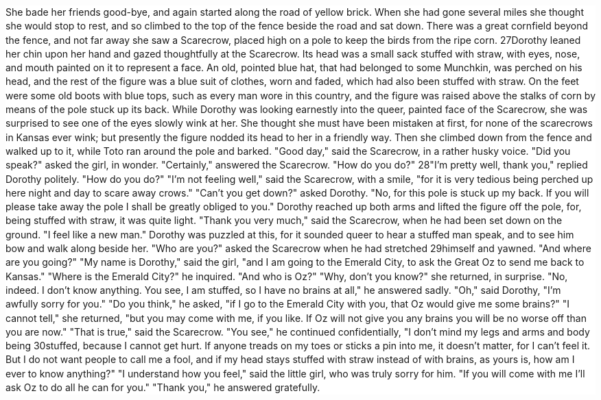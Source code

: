 She bade her friends good-bye, and again started along the road
of yellow brick. When she had gone several miles she thought she
would stop to rest, and so climbed to the top of the fence beside
the road and sat down. There was a great cornfield beyond the fence,
and not far away she saw a Scarecrow, placed high on a pole to keep
the birds from the ripe corn.
27Dorothy leaned her chin upon her hand and gazed thoughtfully
at the Scarecrow. Its head was a small sack stuffed with straw,
with eyes, nose, and mouth painted on it to represent a face.
An old, pointed blue hat, that had belonged to some Munchkin,
was perched on his head, and the rest of the figure was a blue suit
of clothes, worn and faded, which had also been stuffed with straw.
On the feet were some old boots with blue tops, such as every man
wore in this country, and the figure was raised above the stalks
of corn by means of the pole stuck up its back.
While Dorothy was looking earnestly into the queer, painted
face of the Scarecrow, she was surprised to see one of the eyes
slowly wink at her. She thought she must have been mistaken at first,
for none of the scarecrows in Kansas ever wink; but presently the
figure nodded its head to her in a friendly way. Then she climbed
down from the fence and walked up to it, while Toto ran around the
pole and barked.
"Good day," said the Scarecrow, in a rather husky voice.
"Did you speak?" asked the girl, in wonder.
"Certainly," answered the Scarecrow. "How do you do?"
28"I’m pretty well, thank you," replied Dorothy politely.
"How do you do?"
"I’m not feeling well," said the Scarecrow, with a smile,
"for it is very tedious being perched up here night and day to
scare away crows."
"Can’t you get down?" asked Dorothy.
"No, for this pole is stuck up my back. If you will please
take away the pole I shall be greatly obliged to you."
Dorothy reached up both arms and lifted the figure off the pole,
for, being stuffed with straw, it was quite light.
"Thank you very much," said the Scarecrow, when he had been
set down on the ground. "I feel like a new man."
Dorothy was puzzled at this, for it sounded queer to hear a
stuffed man speak, and to see him bow and walk along beside her.
"Who are you?" asked the Scarecrow when he had stretched
29himself and yawned. "And where are you going?"
"My name is Dorothy," said the girl, "and I am going to the
Emerald City, to ask the Great Oz to send me back to Kansas."
"Where is the Emerald City?" he inquired. "And who is Oz?"
"Why, don’t you know?" she returned, in surprise.
"No, indeed. I don’t know anything. You see, I am stuffed,
so I have no brains at all," he answered sadly.
"Oh," said Dorothy, "I’m awfully sorry for you."
"Do you think," he asked, "if I go to the Emerald City with you,
that Oz would give me some brains?"
"I cannot tell," she returned, "but you may come with me,
if you like. If Oz will not give you any brains you will be
no worse off than you are now."
"That is true," said the Scarecrow. "You see," he continued
confidentially, "I don’t mind my legs and arms and body being
30stuffed, because I cannot get hurt. If anyone treads on my toes
or sticks a pin into me, it doesn’t matter, for I can’t feel it.
But I do not want people to call me a fool, and if my head stays
stuffed with straw instead of with brains, as yours is, how am I
ever to know anything?"
"I understand how you feel," said the little girl, who was
truly sorry for him. "If you will come with me I’ll ask Oz to
do all he can for you."
"Thank you," he answered gratefully.